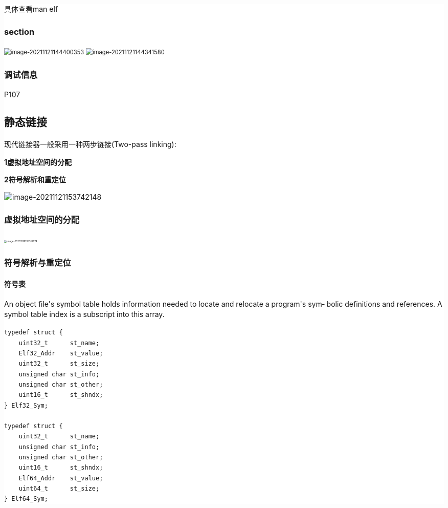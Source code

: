 具体查看man elf

### section

<img src="https://raw.githubusercontent.com/Reventon1993/pictures/master//picgo/20211121153504.png" alt="image-20211121144400353" style="zoom: 80%;" />

<img src="https://raw.githubusercontent.com/Reventon1993/pictures/master//picgo/20211121153512.png" alt="image-20211121144341580" style="zoom: 80%;" />

### 调试信息

P107



## 静态链接

现代链接器一般采用一种两步链接(Two-pass linking):

**1虚拟地址空间的分配**

**2符号解析和重定位**

![image-20211121153742148](https://raw.githubusercontent.com/Reventon1993/pictures/master//picgo/20211121153742.png)

### 虚拟地址空间的分配

<img src="https://raw.githubusercontent.com/Reventon1993/pictures/master//picgo/20201216195320.png" alt="image-20201216195319974" style="zoom:33%;" />

### 符号解析与重定位

#### 符号表

An  object file's symbol table holds information needed to locate and relocate a program's sym‐
bolic definitions and references.  A symbol table index is a subscript into this array.

    typedef struct {
        uint32_t      st_name;
        Elf32_Addr    st_value;
        uint32_t      st_size;
        unsigned char st_info;
        unsigned char st_other;
        uint16_t      st_shndx;
    } Elf32_Sym;
    
    typedef struct {
        uint32_t      st_name;
        unsigned char st_info;
        unsigned char st_other;
        uint16_t      st_shndx;
        Elf64_Addr    st_value;
        uint64_t      st_size;
    } Elf64_Sym;
